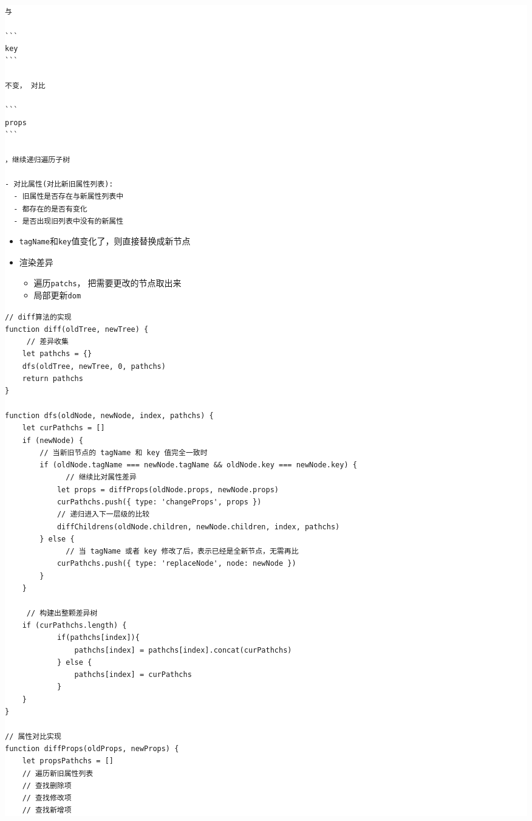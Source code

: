     与

    ```
    key
    ```

    不变， 对比

    ```
    props
    ```

    ，继续递归遍历子树

    - 对比属性(对比新旧属性列表):
      - 旧属性是否存在与新属性列表中
      - 都存在的是否有变化
      - 是否出现旧列表中没有的新属性

  - `tagName`和`key`值变化了，则直接替换成新节点

- 渲染差异

  - 遍历`patchs`， 把需要更改的节点取出来
  - 局部更新`dom`

```
// diff算法的实现
function diff(oldTree, newTree) {
	 // 差异收集
    let pathchs = {}
    dfs(oldTree, newTree, 0, pathchs)
    return pathchs
}

function dfs(oldNode, newNode, index, pathchs) {
    let curPathchs = []
    if (newNode) {
        // 当新旧节点的 tagName 和 key 值完全一致时
        if (oldNode.tagName === newNode.tagName && oldNode.key === newNode.key) {
        	  // 继续比对属性差异
            let props = diffProps(oldNode.props, newNode.props)
            curPathchs.push({ type: 'changeProps', props })
            // 递归进入下一层级的比较
            diffChildrens(oldNode.children, newNode.children, index, pathchs)
        } else {
        	  // 当 tagName 或者 key 修改了后，表示已经是全新节点，无需再比
            curPathchs.push({ type: 'replaceNode', node: newNode })
        }
    }

	 // 构建出整颗差异树
    if (curPathchs.length) {
    		if(pathchs[index]){
    			pathchs[index] = pathchs[index].concat(curPathchs)
    		} else {
    			pathchs[index] = curPathchs
    		}
    }
}

// 属性对比实现
function diffProps(oldProps, newProps) {
    let propsPathchs = []
    // 遍历新旧属性列表
    // 查找删除项
    // 查找修改项
    // 查找新增项
```
